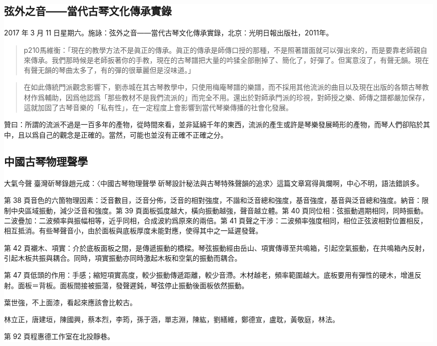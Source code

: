 
## <v>弦外之音——當代古琴文化傳承實錄</v>

2017 年 3 月 11 日星期六。施詠：<v>弦外之音——當代古琴文化傳承實錄</v>，北京：光明日報出版社，2011年。

> <n>p210</n>馬維衡：「現在的教學方法不是眞正的傳承。眞正的傳承是師傳口授的那種，不是照著譜面就可以彈出來的，而是要靠老師親自來傳承。我們那時候是老師扳著你的手教，現在的古琴譜把大量的吟猱全部刪掉了、簡化了，好彈了。但寓意沒了，有聲无韻。現在有聲无韻的琴曲太多了，有的彈的很華麗但是沒味道。」

> 在如此傳統門派觀念影響下，劉赤城在其古琴教學中，只使用梅庵琴譜的樂譜，而不採用其他流派的曲目以及現在出版的各類古琴教材作爲輔助，因爲他認爲「那些教材不是我們流派的」而完全不用。還出於對師承門派的珍視，對師授之樂、師傳之譜都嚴加保存，這就加固了古琴音樂的「私有性」，在一定程度上會影響到當代琴樂傳播的社會化發展。
>

贊曰：所謂的流派不過是一百多年的產物，從時間來看，並非延綿千年的東西，流派的產生或許是琴樂發展畸形的產物，而琴人們卻陷於其中，且以爲自己的觀念是正確的。當然，可能也並沒有正確不正確之分。

## <v>中國古琴物理聲學</v>

<v>大氣今聲 臺灣斫琴錄</v>趙元成：〈中國古琴物理聲學 斫琴設計秘法與古琴特殊聲韻的追求〉這篇文章寫得眞爛啊，中心不明，語法錯誤多。

<n>第 38 頁</n>音色的六箇物理因素：泛音數目，泛音分佈，泛音的相對強度，不諧和泛音總和強度，基音強度，基音與泛音總和強度。納音：限制中央區域振動，減少泛音和強度。<n>第 39 頁</n>面板弧度越大，橫向振動越強，聲音越立體。<n>第 40 頁</n>同位相：弦振動週期相同，同時振動。二波疊加：二波頻率與振幅相等，近乎同相，合成波約爲原來的兩倍。<n>第 41 頁</n>聲之干涉：二波頻率強度相同，相位<n>正弦波相對位置</n>相反，相互抵消。有些琴聲音小，由於面板與底板厚度未能對應，使得其中之一延遲發聲。

<n>第 42 頁</n>襯木、項實：介於底板面板之間，是傳遞振動的橋樑。琴弦振動經由岳山、項實傳導至共鳴箱，引起空氣振動，在共鳴箱內反射，引起木板共振與耦合。同時，項實振動亦同時激起木板和空氣的振動而耦合。

<n>第 47 頁</n>低頭的作用：手感；縮短項實高度，較少振動傳遞距離，較少音滯。木材越老，頻率範圍越大。底板要用有彈性的硬木，增進反射。面板＝背板。面板間接被振蕩，發聲遲鈍，琴弦停止振動後面板依然振動。

葉世強，不上面漆，看起來應該會比較古。

林立正，唐建垣，陳國興，蔡本烈，李筠，孫于涵，單志淵，陳紘，劉繕維，鄭德宣，盧耽，黃敬庭，林法。

<n>第 92 頁</n>程惠德工作室在北投靜巷。
